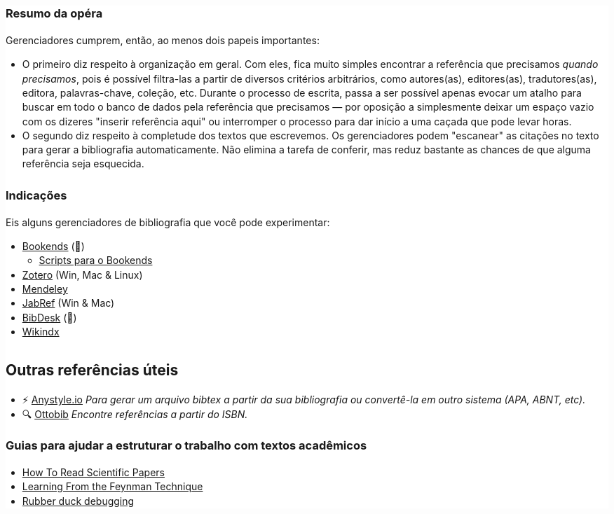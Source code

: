 
### Resumo da opéra

Gerenciadores cumprem, então, ao menos dois papeis importantes: 

- O primeiro diz respeito à organização em geral. Com eles, fica muito simples encontrar a referência que precisamos *quando precisamos*, pois é possível filtra-las a partir de diversos critérios arbitrários, como autores(as), editores(as), tradutores(as), editora, palavras-chave, coleção, etc. Durante o processo de escrita, passa a ser possível apenas evocar um atalho para buscar em todo o banco de dados pela referência que precisamos — por oposição a simplesmente deixar um espaço vazio com os dizeres "inserir referência aqui" ou interromper o processo para dar início a uma caçada que pode levar horas. 
- O segundo diz respeito à completude dos textos que escrevemos. Os gerenciadores podem "escanear" as citações no texto para gerar a bibliografia automaticamente. Não elimina a tarefa de conferir, mas reduz bastante as chances de que alguma referência seja esquecida.  

### Indicações

Eis alguns gerenciadores de bibliografia que você pode experimentar:  

- [Bookends](https://www.sonnysoftware.com) ()  
    - [Scripts para o Bookends](be-scripts)  
- [Zotero](https://www.zotero.org) (Win, Mac & Linux)
- [Mendeley](https://www.mendeley.com)
- [JabRef](http://jabref.sourceforge.net) (Win & Mac)
- [BibDesk](https://bibdesk.sourceforge.io) ()  
- [Wikindx](https://wikindx.sourceforge.io)

## Outras referências úteis  

- ⚡️ [Anystyle.io](https://anystyle.io) *Para gerar um arquivo bibtex a partir da sua bibliografia ou convertê-la em outro sistema (APA, ABNT, etc).*  
- 🔍 [Ottobib](http://www.ottobib.com) *Encontre referências a partir do ISBN.*  


### Guias para ajudar a estruturar o trabalho com textos acadêmicos
- [How To Read Scientific Papers](https://towardsdatascience.com/how-to-read-scientific-papers-df3afd454179)
- [Learning From the Feynman Technique](https://medium.com/taking-note/learning-from-the-feynman-technique-5373014ad230)
- [Rubber duck debugging](https://en.wikipedia.org/wiki/Rubber_duck_debugging)


